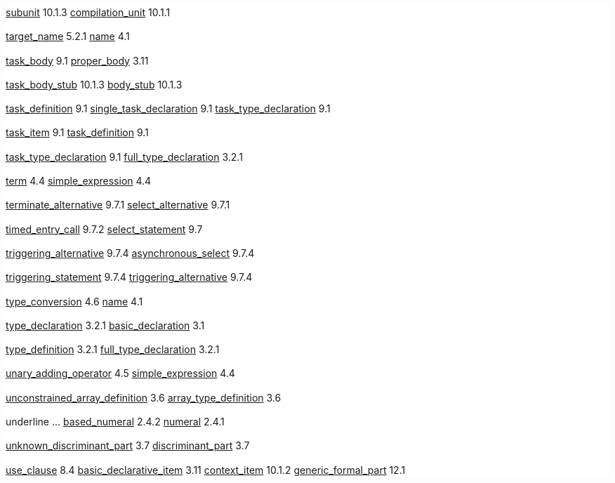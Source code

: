 [subunit](./AA-10.1#S0302)	10.1.3
	[compilation_unit](./AA-10.1#S0286)	10.1.1

[target_name](./AA-5.2#S0174)	5.2.1
	[name](./AA-4.1#S0091)	4.1

[task_body](./AA-9.1#S0248)	9.1
	[proper_body](./AA-3.11#S0090)	3.11

[task_body_stub](./AA-10.1#S0300)	10.1.3
	[body_stub](./AA-10.1#S0297)	10.1.3

[task_definition](./AA-9.1#S0246)	9.1
	[single_task_declaration](./AA-9.1#S0245)	9.1
	[task_type_declaration](./AA-9.1#S0244)	9.1

[task_item](./AA-9.1#S0247)	9.1
	[task_definition](./AA-9.1#S0246)	9.1

[task_type_declaration](./AA-9.1#S0244)	9.1
	[full_type_declaration](./AA-3.2#S0024)	3.2.1

[term](./AA-4.4#S0139)	4.4
	[simple_expression](./AA-4.4#S0138)	4.4

[terminate_alternative](./AA-9.7#S0275)	9.7.1
	[select_alternative](./AA-9.7#S0272)	9.7.1

[timed_entry_call](./AA-9.7#S0276)	9.7.2
	[select_statement](./AA-9.7#S0269)	9.7

[triggering_alternative](./AA-9.7#S0281)	9.7.4
	[asynchronous_select](./AA-9.7#S0280)	9.7.4

[triggering_statement](./AA-9.7#S0282)	9.7.4
	[triggering_alternative](./AA-9.7#S0281)	9.7.4

[type_conversion](./AA-4.6#S0162)	4.6
	[name](./AA-4.1#S0091)	4.1

[type_declaration](./AA-3.2#S0023)	3.2.1
	[basic_declaration](./AA-3.1#S0021)	3.1

[type_definition](./AA-3.2#S0025)	3.2.1
	[full_type_declaration](./AA-3.2#S0024)	3.2.1

[unary_adding_operator](./AA-4.5#S0145)	4.5
	[simple_expression](./AA-4.4#S0138)	4.4

[unconstrained_array_definition](./AA-3.6#S0052)	3.6
	[array_type_definition](./AA-3.6#S0051)	3.6

underline	...
	[based_numeral](./AA-2.4#S0013)	2.4.2
	[numeral](./AA-2.4#S0008)	2.4.1

[unknown_discriminant_part](./AA-3.7#S0060)	3.7
	[discriminant_part](./AA-3.7#S0059)	3.7

[use_clause](./AA-8.4#S0235)	8.4
	[basic_declarative_item](./AA-3.11#S0088)	3.11
	[context_item](./AA-10.1#S0293)	10.1.2
	[generic_formal_part](./AA-12.1#S0313)	12.1
